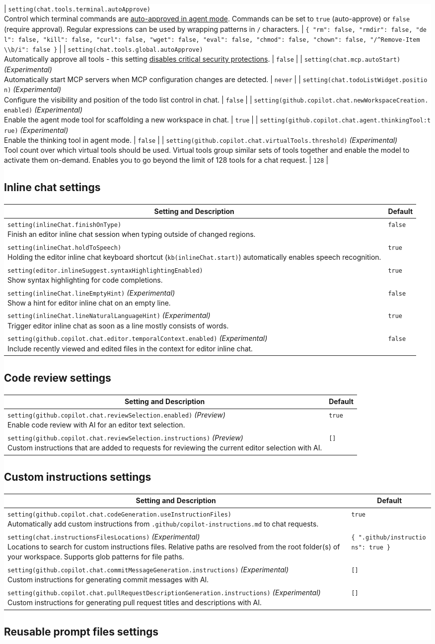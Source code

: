 | `setting(chat.tools.terminal.autoApprove)` <br/>Control which terminal commands are [auto-approved in agent mode](/docs/copilot/chat/chat-agent-mode.md#auto-approve-terminal-commands). Commands can be set to `true` (auto-approve) or `false` (require approval). Regular expressions can be used by wrapping patterns in `/` characters. | `{ "rm": false, "rmdir": false, "del": false, "kill": false, "curl": false, "wget": false, "eval": false, "chmod": false, "chown": false, "/^Remove-Item\\b/i": false }` |
| `setting(chat.tools.global.autoApprove)`<br/>Automatically approve all tools - this setting [disables critical security protections](/docs/copilot/security.md). | `false` |
| `setting(chat.mcp.autoStart)` _(Experimental)_<br/>Automatically start MCP servers when MCP configuration changes are detected. | `never` |
| `setting(chat.todoListWidget.position)` _(Experimental)_<br/>Configure the visibility and position of the todo list control in chat. | `false` |
| `setting(github.copilot.chat.newWorkspaceCreation.enabled)` _(Experimental)_<br/>Enable the agent mode tool for scaffolding a new workspace in chat. | `true` |
| `setting(github.copilot.chat.agent.thinkingTool:true)` _(Experimental)_<br/>Enable the thinking tool in agent mode. | `false` |
| `setting(github.copilot.chat.virtualTools.threshold)` _(Experimental)_<br/>Tool count over which virtual tools should be used. Virtual tools group similar sets of tools together and enable the model to activate them on-demand. Enables you to go beyond the limit of 128 tools for a chat request. | `128` |

## Inline chat settings

| Setting and Description | Default |
|------------------------|---------------|
| `setting(inlineChat.finishOnType)`<br/>Finish an editor inline chat session when typing outside of changed regions. | `false` |
| `setting(inlineChat.holdToSpeech)`<br/>Holding the editor inline chat keyboard shortcut (`kb(inlineChat.start)`) automatically enables speech recognition. | `true` |
| `setting(editor.inlineSuggest.syntaxHighlightingEnabled)`<br/>Show syntax highlighting for code completions. | `true` |
| `setting(inlineChat.lineEmptyHint)` _(Experimental)_<br/>Show a hint for editor inline chat on an empty line. | `false` |
| `setting(inlineChat.lineNaturalLanguageHint)` _(Experimental)_<br/>Trigger editor inline chat as soon as a line mostly consists of words. | `true` |
| `setting(github.copilot.chat.editor.temporalContext.enabled)` _(Experimental)_<br/>Include recently viewed and edited files in the context for editor inline chat. | `false` |

## Code review settings

| Setting and Description | Default |
|------------------------|---------------|
| `setting(github.copilot.chat.reviewSelection.enabled)` _(Preview)_<br/>Enable code review with AI for an editor text selection. | `true` |
| `setting(github.copilot.chat.reviewSelection.instructions)` _(Preview)_<br/>Custom instructions that are added to requests for reviewing the current editor selection with AI. | `[]` |

## Custom instructions settings

| Setting and Description | Default |
|------------------------|---------------|
| `setting(github.copilot.chat.codeGeneration.useInstructionFiles)`<br/>Automatically add custom instructions from `.github/copilot-instructions.md` to chat requests. | `true` |
| `setting(chat.instructionsFilesLocations)` _(Experimental)_<br/>Locations to search for custom instructions files. Relative paths are resolved from the root folder(s) of your workspace. Supports glob patterns for file paths. | `{ ".github/instructions": true }` |
| `setting(github.copilot.chat.commitMessageGeneration.instructions)` _(Experimental)_<br/>Custom instructions for generating commit messages with AI. | `[]` |
| `setting(github.copilot.chat.pullRequestDescriptionGeneration.instructions)` _(Experimental)_<br/>Custom instructions for generating pull request titles and descriptions with AI. | `[]` |

## Reusable prompt files settings
